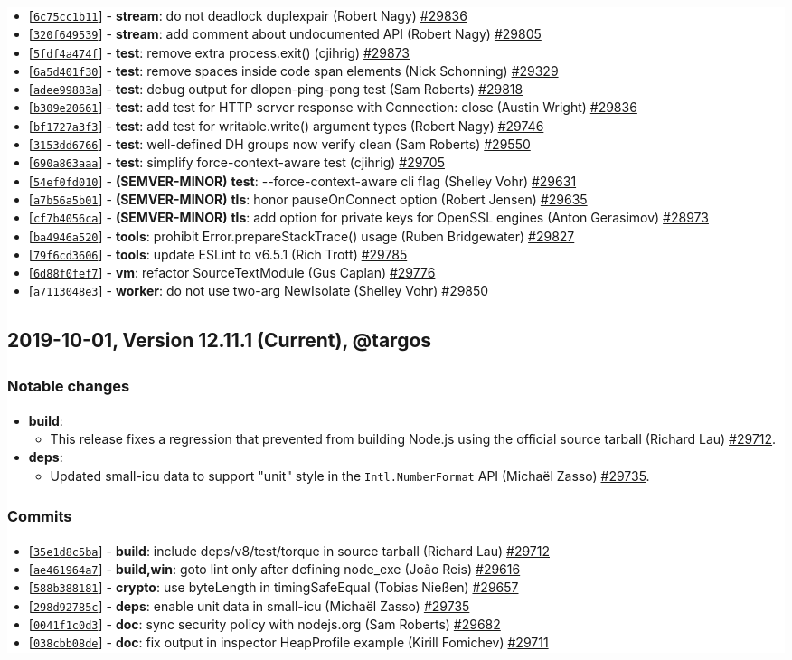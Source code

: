 * [[`6c75cc1b11`](https://github.com/nodejs/node/commit/6c75cc1b11)] - **stream**: do not deadlock duplexpair (Robert Nagy) [#29836](https://github.com/nodejs/node/pull/29836)
* [[`320f649539`](https://github.com/nodejs/node/commit/320f649539)] - **stream**: add comment about undocumented API (Robert Nagy) [#29805](https://github.com/nodejs/node/pull/29805)
* [[`5fdf4a474f`](https://github.com/nodejs/node/commit/5fdf4a474f)] - **test**: remove extra process.exit() (cjihrig) [#29873](https://github.com/nodejs/node/pull/29873)
* [[`6a5d401f30`](https://github.com/nodejs/node/commit/6a5d401f30)] - **test**: remove spaces inside code span elements (Nick Schonning) [#29329](https://github.com/nodejs/node/pull/29329)
* [[`adee99883a`](https://github.com/nodejs/node/commit/adee99883a)] - **test**: debug output for dlopen-ping-pong test (Sam Roberts) [#29818](https://github.com/nodejs/node/pull/29818)
* [[`b309e20661`](https://github.com/nodejs/node/commit/b309e20661)] - **test**: add test for HTTP server response with Connection: close (Austin Wright) [#29836](https://github.com/nodejs/node/pull/29836)
* [[`bf1727a3f3`](https://github.com/nodejs/node/commit/bf1727a3f3)] - **test**: add test for writable.write() argument types (Robert Nagy) [#29746](https://github.com/nodejs/node/pull/29746)
* [[`3153dd6766`](https://github.com/nodejs/node/commit/3153dd6766)] - **test**: well-defined DH groups now verify clean (Sam Roberts) [#29550](https://github.com/nodejs/node/pull/29550)
* [[`690a863aaa`](https://github.com/nodejs/node/commit/690a863aaa)] - **test**: simplify force-context-aware test (cjihrig) [#29705](https://github.com/nodejs/node/pull/29705)
* [[`54ef0fd010`](https://github.com/nodejs/node/commit/54ef0fd010)] - **(SEMVER-MINOR)** **test**: --force-context-aware cli flag (Shelley Vohr) [#29631](https://github.com/nodejs/node/pull/29631)
* [[`a7b56a5b01`](https://github.com/nodejs/node/commit/a7b56a5b01)] - **(SEMVER-MINOR)** **tls**: honor pauseOnConnect option (Robert Jensen) [#29635](https://github.com/nodejs/node/pull/29635)
* [[`cf7b4056ca`](https://github.com/nodejs/node/commit/cf7b4056ca)] - **(SEMVER-MINOR)** **tls**: add option for private keys for OpenSSL engines (Anton Gerasimov) [#28973](https://github.com/nodejs/node/pull/28973)
* [[`ba4946a520`](https://github.com/nodejs/node/commit/ba4946a520)] - **tools**: prohibit Error.prepareStackTrace() usage (Ruben Bridgewater) [#29827](https://github.com/nodejs/node/pull/29827)
* [[`79f6cd3606`](https://github.com/nodejs/node/commit/79f6cd3606)] - **tools**: update ESLint to v6.5.1 (Rich Trott) [#29785](https://github.com/nodejs/node/pull/29785)
* [[`6d88f0fef7`](https://github.com/nodejs/node/commit/6d88f0fef7)] - **vm**: refactor SourceTextModule (Gus Caplan) [#29776](https://github.com/nodejs/node/pull/29776)
* [[`a7113048e3`](https://github.com/nodejs/node/commit/a7113048e3)] - **worker**: do not use two-arg NewIsolate (Shelley Vohr) [#29850](https://github.com/nodejs/node/pull/29850)

<a id="12.11.1"></a>
## 2019-10-01, Version 12.11.1 (Current), @targos

### Notable changes

* **build**:
  * This release fixes a regression that prevented from building Node.js using
    the official source tarball (Richard Lau) [#29712](https://github.com/nodejs/node/pull/29712).
* **deps**:
  * Updated small-icu data to support "unit" style in the `Intl.NumberFormat` API (Michaël Zasso) [#29735](https://github.com/nodejs/node/pull/29735).

### Commits

* [[`35e1d8c5ba`](https://github.com/nodejs/node/commit/35e1d8c5ba)] - **build**: include deps/v8/test/torque in source tarball (Richard Lau) [#29712](https://github.com/nodejs/node/pull/29712)
* [[`ae461964a7`](https://github.com/nodejs/node/commit/ae461964a7)] - **build,win**: goto lint only after defining node\_exe (João Reis) [#29616](https://github.com/nodejs/node/pull/29616)
* [[`588b388181`](https://github.com/nodejs/node/commit/588b388181)] - **crypto**: use byteLength in timingSafeEqual (Tobias Nießen) [#29657](https://github.com/nodejs/node/pull/29657)
* [[`298d92785c`](https://github.com/nodejs/node/commit/298d92785c)] - **deps**: enable unit data in small-icu (Michaël Zasso) [#29735](https://github.com/nodejs/node/pull/29735)
* [[`0041f1c0d3`](https://github.com/nodejs/node/commit/0041f1c0d3)] - **doc**: sync security policy with nodejs.org (Sam Roberts) [#29682](https://github.com/nodejs/node/pull/29682)
* [[`038cbb08de`](https://github.com/nodejs/node/commit/038cbb08de)] - **doc**: fix output in inspector HeapProfile example (Kirill Fomichev) [#29711](https://github.com/nodejs/node/pull/29711)
